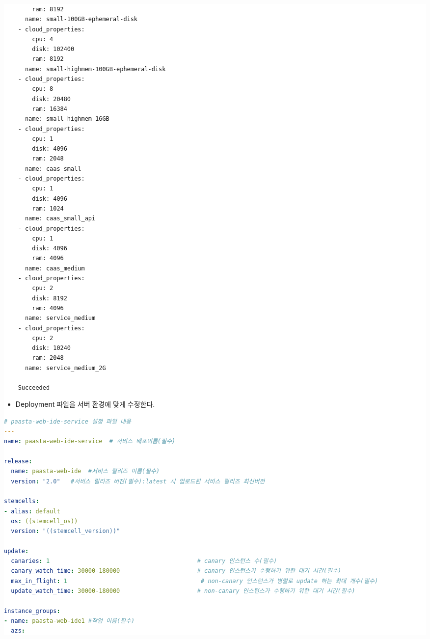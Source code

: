 		    ram: 8192
		  name: small-100GB-ephemeral-disk
		- cloud_properties:
		    cpu: 4
		    disk: 102400
		    ram: 8192
		  name: small-highmem-100GB-ephemeral-disk
		- cloud_properties:
		    cpu: 8
		    disk: 20480
		    ram: 16384
		  name: small-highmem-16GB
		- cloud_properties:
		    cpu: 1
		    disk: 4096
		    ram: 2048
		  name: caas_small
		- cloud_properties:
		    cpu: 1
		    disk: 4096
		    ram: 1024
		  name: caas_small_api
		- cloud_properties:
		    cpu: 1
		    disk: 4096
		    ram: 4096
		  name: caas_medium
		- cloud_properties:
		    cpu: 2
		    disk: 8192
		    ram: 4096
		  name: service_medium
		- cloud_properties:
		    cpu: 2
		    disk: 10240
		    ram: 2048
		  name: service_medium_2G

		Succeeded


-	Deployment 파일을 서버 환경에 맞게 수정한다.

```yml
# paasta-web-ide-service 설정 파일 내용
---
name: paasta-web-ide-service  # 서비스 배포이름(필수)

release:
  name: paasta-web-ide  #서비스 릴리즈 이름(필수)
  version: "2.0"   #서비스 릴리즈 버전(필수):latest 시 업로드된 서비스 릴리즈 최신버전

stemcells:
- alias: default
  os: ((stemcell_os))
  version: "((stemcell_version))"

update:
  canaries: 1                                          # canary 인스턴스 수(필수)
  canary_watch_time: 30000-180000                      # canary 인스턴스가 수행하기 위한 대기 시간(필수)
  max_in_flight: 1                                      # non-canary 인스턴스가 병렬로 update 하는 최대 개수(필수)
  update_watch_time: 30000-180000                      # non-canary 인스턴스가 수행하기 위한 대기 시간(필수)

instance_groups:
- name: paasta-web-ide1 #작업 이름(필수)
  azs:
```